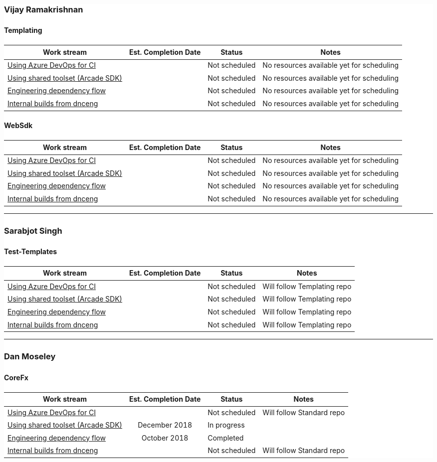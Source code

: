
### Vijay Ramakrishnan

#### Templating

| Work stream                                                                      | Est. Completion Date | Status        | Notes |
| -------------------------------------------------------------------------------- |:--------------------:| ------------- | ----- |
| [Using Azure DevOps for CI](https://github.com/dotnet/arcade/issues/716)         |                      | Not scheduled | No resources available yet for scheduling |
| [Using shared toolset (Arcade SDK)](https://github.com/dotnet/arcade/issues/714) |                      | Not scheduled | No resources available yet for scheduling |
| [Engineering dependency flow](https://github.com/dotnet/arcade/issues/713)       |                      | Not scheduled | No resources available yet for scheduling |
| [Internal builds from dnceng](https://github.com/dotnet/arcade/issues/715)       |                      | Not scheduled | No resources available yet for scheduling |

#### WebSdk

| Work stream                                                                      | Est. Completion Date | Status        | Notes |
| -------------------------------------------------------------------------------- |:--------------------:| ------------- | ----- |
| [Using Azure DevOps for CI](https://github.com/dotnet/arcade/issues/721)         |                      | Not scheduled | No resources available yet for scheduling |
| [Using shared toolset (Arcade SDK)](https://github.com/dotnet/arcade/issues/719) |                      | Not scheduled | No resources available yet for scheduling |
| [Engineering dependency flow](https://github.com/dotnet/arcade/issues/718)       |                      | Not scheduled | No resources available yet for scheduling |
| [Internal builds from dnceng](https://github.com/dotnet/arcade/issues/720)       |                      | Not scheduled | No resources available yet for scheduling |

---

### Sarabjot Singh

#### Test-Templates

| Work stream                                                                      | Est. Completion Date | Status        | Notes |
| -------------------------------------------------------------------------------- |:--------------------:| ------------- | ----- |
| [Using Azure DevOps for CI](https://github.com/dotnet/arcade/issues/661)         |                      | Not scheduled | Will follow Templating repo |
| [Using shared toolset (Arcade SDK)](https://github.com/dotnet/arcade/issues/658) |                      | Not scheduled | Will follow Templating repo |
| [Engineering dependency flow](https://github.com/dotnet/arcade/issues/657)       |                      | Not scheduled | Will follow Templating repo |
| [Internal builds from dnceng](https://github.com/dotnet/arcade/issues/659)       |                      | Not scheduled | Will follow Templating repo |

---

### Dan Moseley

#### CoreFx

| Work stream                                                                      | Est. Completion Date | Status        | Notes |
| -------------------------------------------------------------------------------- |:--------------------:| ------------- | ----- |
| [Using Azure DevOps for CI](https://github.com/dotnet/arcade/issues/686)         |                      | Not scheduled | Will follow Standard repo |
| [Using shared toolset (Arcade SDK)](https://github.com/dotnet/arcade/issues/684) | December 2018        | In progress   | |
| [Engineering dependency flow](https://github.com/dotnet/arcade/issues/683)       | October 2018         | Completed | |
| [Internal builds from dnceng](https://github.com/dotnet/arcade/issues/685)       |                      | Not scheduled | Will follow Standard repo |
